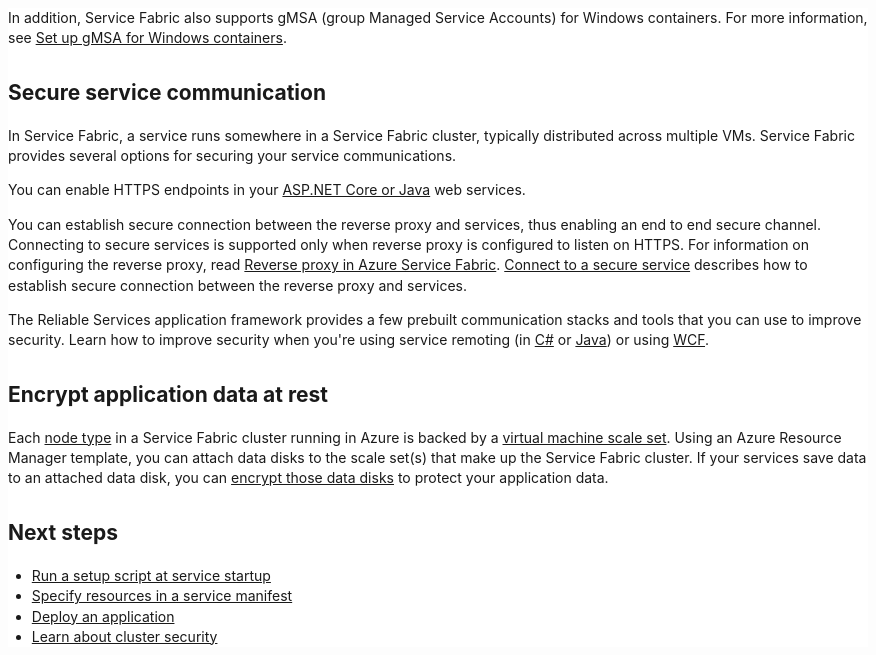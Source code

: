In addition, Service Fabric also supports gMSA (group Managed Service Accounts) for Windows containers. For more information, see [Set up gMSA for Windows containers](service-fabric-setup-gmsa-for-windows-containers.md).

## Secure service communication
In Service Fabric, a service runs somewhere in a Service Fabric cluster, typically distributed across multiple VMs. Service Fabric provides several options for securing your service communications.

You can enable HTTPS endpoints in your [ASP.NET Core or Java](service-fabric-service-manifest-resources.md#example-specifying-an-https-endpoint-for-your-service) web services.

You can establish secure connection between the reverse proxy and services, thus enabling an end to end secure channel. Connecting to secure services is supported only when reverse proxy is configured to listen on HTTPS. For information on configuring the reverse proxy, read [Reverse proxy in Azure Service Fabric](service-fabric-reverseproxy.md).  [Connect to a secure service](service-fabric-reverseproxy-configure-secure-communication.md) describes how to establish secure connection between the reverse proxy and services.

The Reliable Services application framework provides a few prebuilt communication stacks and tools that you can use to improve security. Learn how to improve security when you're using service remoting (in [C#](service-fabric-reliable-services-secure-communication.md) or [Java](service-fabric-reliable-services-secure-communication-java.md)) or using [WCF](service-fabric-reliable-services-secure-communication-wcf.md).

## Encrypt application data at rest
Each [node type](service-fabric-cluster-nodetypes.md) in a Service Fabric cluster running in Azure is backed by a [virtual machine scale set](../virtual-machine-scale-sets/virtual-machine-scale-sets-overview.md). Using an Azure Resource Manager template, you can attach data disks to the scale set(s) that make up the Service Fabric cluster.  If your services save data to an attached data disk, you can [encrypt those data disks](../virtual-machine-scale-sets/virtual-machine-scale-sets-encrypt-disks-ps.md) to protect your application data.





## Next steps
* [Run a setup script at service startup](service-fabric-run-script-at-service-startup.md)
* [Specify resources in a service manifest](service-fabric-service-manifest-resources.md)
* [Deploy an application](service-fabric-deploy-remove-applications.md)
* [Learn about cluster security](service-fabric-cluster-security.md)


[key-vault-get-started]:../key-vault/key-vault-get-started.md
[config-package]: service-fabric-application-and-service-manifests.md
[service-fabric-cluster-creation-via-arm]: service-fabric-cluster-creation-via-arm.md


[overview]:./media/service-fabric-application-and-service-security/overview.png
